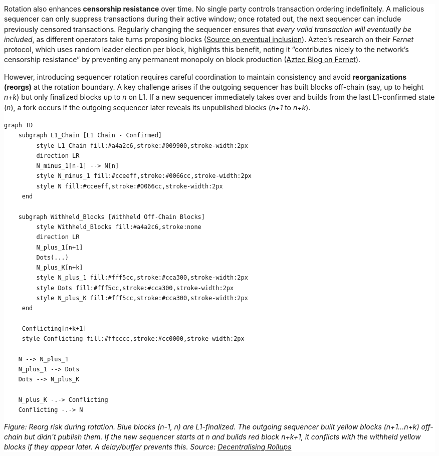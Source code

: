 Rotation also enhances **censorship resistance** over time. No single party controls transaction ordering indefinitely. A malicious sequencer can only suppress transactions during their active window; once rotated out, the next sequencer can include previously censored transactions. Regularly changing the sequencer ensures that *every valid transaction will eventually be included*, as different operators take turns proposing blocks ([Source on eventual inclusion](https://arxiv.org/pdf/2310.03616#:~:text=or%20delay%20transactions,eventually%20included%2C%20bolstering%20censorship%20resistance)). Aztec’s research on their *Fernet* protocol, which uses random leader election per block, highlights this benefit, noting it “contributes nicely to the network’s censorship resistance” by preventing any permanent monopoly on block production ([Aztec Blog on Fernet](https://medium.com/aztec-protocol/announcing-fernet-aztecs-decentralized-sequencer-selection-protocol-dd06194d572f#:~:text=The%20random%20leader%20election%20in,alongside%20features%20like%20forced%20transactions)).

However, introducing sequencer rotation requires careful coordination to maintain consistency and avoid **reorganizations (reorgs)** at the rotation boundary. A key challenge arises if the outgoing sequencer has built blocks off-chain (say, up to height *n+k*) but only finalized blocks up to *n* on L1. If a new sequencer immediately takes over and builds from the last L1-confirmed state (*n*), a fork occurs if the outgoing sequencer later reveals its unpublished blocks (*n+1* to *n+k*).

```mermaid
graph TD
    subgraph L1_Chain [L1 Chain - Confirmed]
         style L1_Chain fill:#a4a2c6,stroke:#009900,stroke-width:2px
         direction LR
         N_minus_1[n-1] --> N[n] 
         style N_minus_1 fill:#cceeff,stroke:#0066cc,stroke-width:2px
         style N fill:#cceeff,stroke:#0066cc,stroke-width:2px
     end

    subgraph Withheld_Blocks [Withheld Off-Chain Blocks]
         style Withheld_Blocks fill:#a4a2c6,stroke:none 
         direction LR
         N_plus_1[n+1]
         Dots(...)
         N_plus_K[n+k]
         style N_plus_1 fill:#fff5cc,stroke:#cca300,stroke-width:2px
         style Dots fill:#fff5cc,stroke:#cca300,stroke-width:2px 
         style N_plus_K fill:#fff5cc,stroke:#cca300,stroke-width:2px
     end

     Conflicting[n+k+1]
     style Conflicting fill:#ffcccc,stroke:#cc0000,stroke-width:2px

    N --> N_plus_1           
    N_plus_1 --> Dots        
    Dots --> N_plus_K        

    N_plus_K -.-> Conflicting 
    Conflicting -.-> N      
```
*Figure: Reorg risk during rotation. Blue blocks (n-1, n) are L1-finalized. The outgoing sequencer built yellow blocks (n+1...n+k) off-chain but didn't publish them. If the new sequencer starts at n and builds red block n+k+1, it conflicts with the withheld yellow blocks if they appear later. A delay/buffer prevents this.*
_Source: [Decentralising Rollups](https://collective.flashbots.net/t/decentralising-rollups/3680)_
